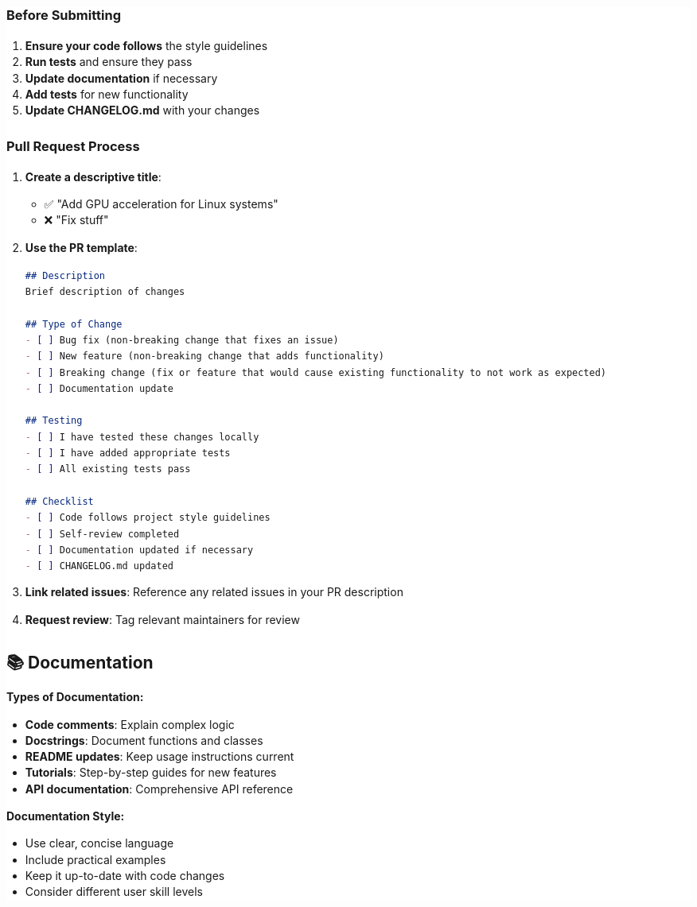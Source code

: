 ### Before Submitting

1. **Ensure your code follows** the style guidelines
2. **Run tests** and ensure they pass
3. **Update documentation** if necessary
4. **Add tests** for new functionality
5. **Update CHANGELOG.md** with your changes

### Pull Request Process

1. **Create a descriptive title**:
   - ✅ "Add GPU acceleration for Linux systems"
   - ❌ "Fix stuff"

2. **Use the PR template**:
   ```markdown
   ## Description
   Brief description of changes
   
   ## Type of Change
   - [ ] Bug fix (non-breaking change that fixes an issue)
   - [ ] New feature (non-breaking change that adds functionality)
   - [ ] Breaking change (fix or feature that would cause existing functionality to not work as expected)
   - [ ] Documentation update
   
   ## Testing
   - [ ] I have tested these changes locally
   - [ ] I have added appropriate tests
   - [ ] All existing tests pass
   
   ## Checklist
   - [ ] Code follows project style guidelines
   - [ ] Self-review completed
   - [ ] Documentation updated if necessary
   - [ ] CHANGELOG.md updated
   ```

3. **Link related issues**: Reference any related issues in your PR description

4. **Request review**: Tag relevant maintainers for review

## 📚 Documentation

**Types of Documentation:**
- **Code comments**: Explain complex logic
- **Docstrings**: Document functions and classes
- **README updates**: Keep usage instructions current
- **Tutorials**: Step-by-step guides for new features
- **API documentation**: Comprehensive API reference

**Documentation Style:**
- Use clear, concise language
- Include practical examples
- Keep it up-to-date with code changes
- Consider different user skill levels
